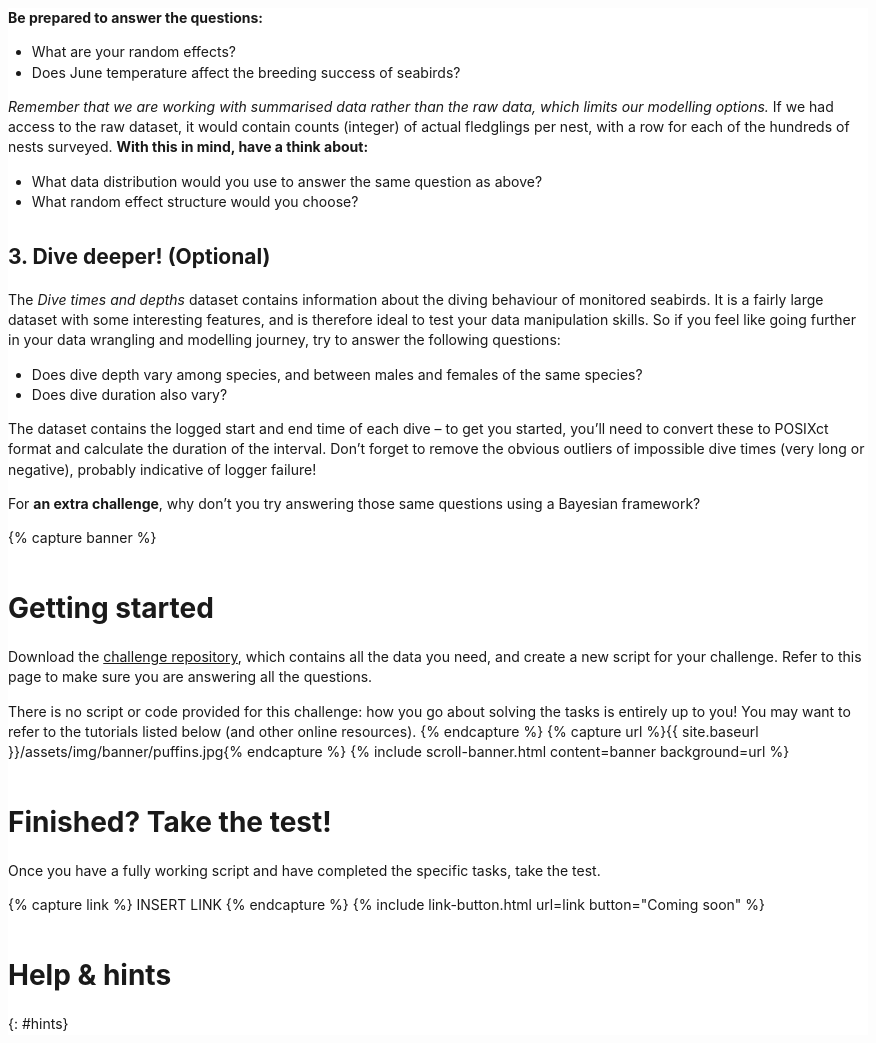 __Be prepared to answer the questions:__

* What are your random effects? 
* Does June temperature affect the breeding success of seabirds? 

_Remember that we are working with summarised data rather than the raw data, which limits our modelling options._ If we had access to the raw dataset, it would contain counts (integer) of actual fledglings per nest, with a row for each of the hundreds of nests surveyed. __With this in mind, have a think about:__

* What data distribution would you use to answer the same question as above?
* What random effect structure would you choose? 

## 3. Dive deeper! (Optional)

The _Dive times and depths_ dataset contains information about the diving behaviour of monitored seabirds. It is a fairly large dataset with some interesting features, and is therefore ideal to test your data manipulation skills. So if you feel like going further in your data wrangling and modelling journey, try to answer the following questions: 

* Does dive depth vary among species, and between males and females of the same species? 
* Does dive duration also vary? 

The dataset contains the logged start and end time of each dive – to get you started, you’ll need to convert these to POSIXct format and calculate the duration of the interval. Don’t forget to remove the obvious outliers of impossible dive times (very long or negative), probably indicative of logger failure!

For __an extra challenge__, why don’t you try answering those same questions using a Bayesian framework?

{% capture banner %}
# Getting started

Download the [challenge repository](https://github.com/ourcodingclub/CC_course_challenge3), which contains all the data you need, and create a new script for your challenge. Refer to this page to make sure you are answering all the questions. 

There is no script or code provided for this challenge: how you go about solving the tasks is entirely up to you! You may want to refer to the tutorials listed below (and other online resources). 
{% endcapture %}
{% capture url %}{{ site.baseurl }}/assets/img/banner/puffins.jpg{% endcapture %}
{% include scroll-banner.html content=banner background=url %}

# Finished? Take the test! 

Once you have a fully working script and have completed the specific tasks, take the test. 

{% capture link %} INSERT LINK {% endcapture %}
{% include link-button.html url=link button="Coming soon" %}

# Help & hints 
{: #hints}
